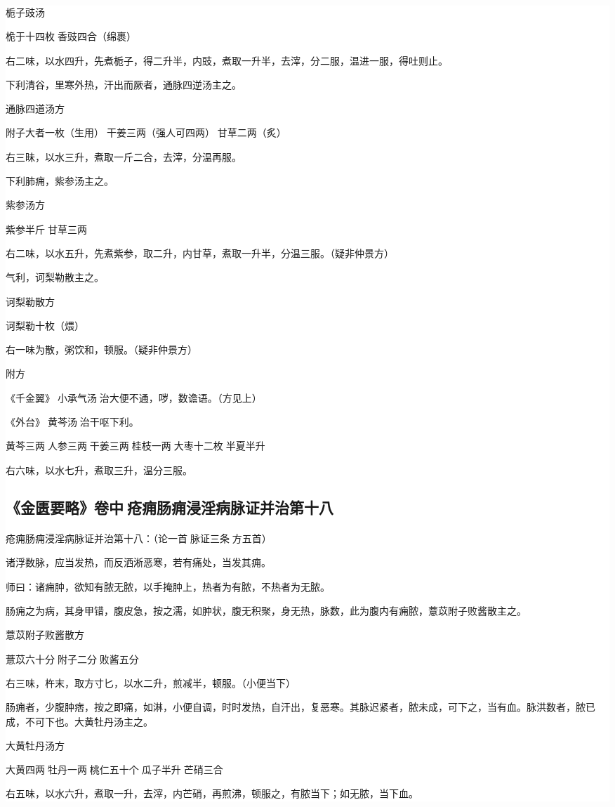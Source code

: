 栀子豉汤

桅于十四枚 香豉四合（绵裹）

右二味，以水四升，先煮栀子，得二升半，内豉，煮取一升半，去滓，分二服，温进一服，得吐则止。

下利清谷，里寒外热，汗出而厥者，通脉四逆汤主之。

通脉四道汤方

附子大者一枚（生用） 干姜三两（强人可四两） 甘草二两（炙）

右三昧，以水三升，煮取一斤二合，去滓，分温再服。

下利肺痈，紫参汤主之。

紫参汤方

紫参半斤 甘草三两

右二味，以水五升，先煮紫参，取二升，内甘草，煮取一升半，分温三服。（疑非仲景方）

气利，诃梨勒散主之。

诃梨勒散方

诃梨勒十枚（煨）

右一味为散，粥饮和，顿服。（疑非仲景方）

附方

《千金翼》 小承气汤 治大便不通，哕，数谵语。（方见上）

《外台》 黄芩汤 治干呕下利。

黄芩三两 人参三两 干姜三两 桂枝一两 大枣十二枚 半夏半升

右六味，以水七升，煮取三升，温分三服。

## 《金匮要略》卷中 疮痈肠痈浸淫病脉证并治第十八

疮痈肠痈浸淫病脉证并治第十八：（论一首 脉证三条 方五首）

诸浮数脉，应当发热，而反洒淅恶寒，若有痛处，当发其痈。

师曰：诸痈肿，欲知有脓无脓，以手掩肿上，热者为有脓，不热者为无脓。

肠痈之为病，其身甲错，腹皮急，按之濡，如肿状，腹无积聚，身无热，脉数，此为腹内有痈脓，薏苡附子败酱散主之。

薏苡附子败酱散方

薏苡六十分 附子二分 败酱五分

右三味，杵末，取方寸匕，以水二升，煎减半，顿服。（小便当下）

肠痈者，少腹肿痞，按之即痛，如淋，小便自调，时时发热，自汗出，复恶寒。其脉迟紧者，脓未成，可下之，当有血。脉洪数者，脓已成，不可下也。大黄牡丹汤主之。

大黄牡丹汤方

大黄四两 牡丹一两 桃仁五十个 瓜子半升 芒硝三合

右五味，以水六升，煮取一升，去滓，内芒硝，再煎沸，顿服之，有脓当下；如无脓，当下血。
